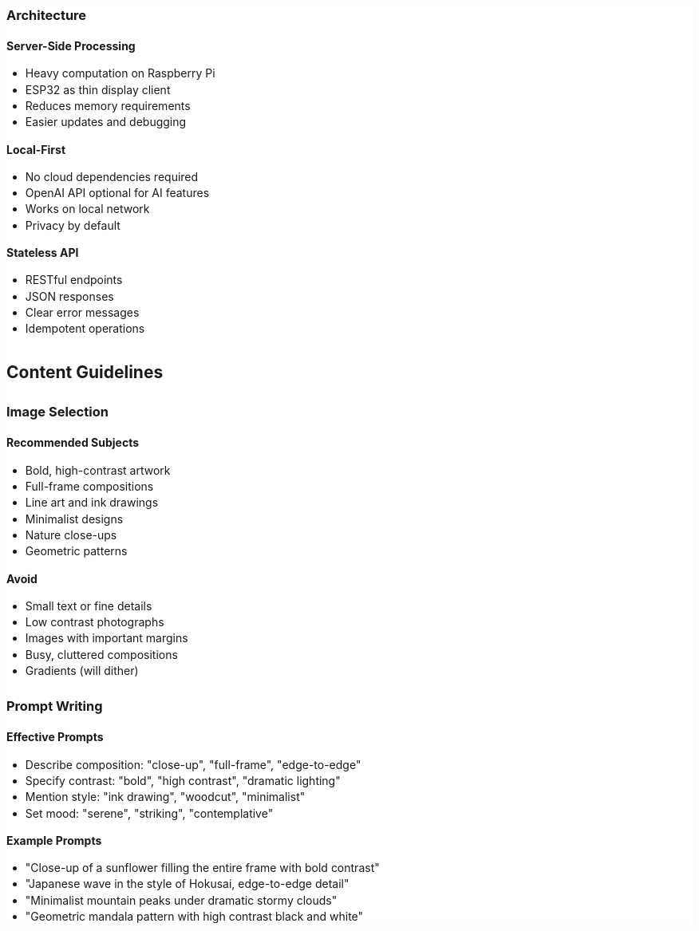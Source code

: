 ### Architecture

**Server-Side Processing**
- Heavy computation on Raspberry Pi
- ESP32 as thin display client
- Reduces memory requirements
- Easier updates and debugging

**Local-First**
- No cloud dependencies required
- OpenAI API optional for AI features
- Works on local network
- Privacy by default

**Stateless API**
- RESTful endpoints
- JSON responses
- Clear error messages
- Idempotent operations

## Content Guidelines

### Image Selection

**Recommended Subjects**
- Bold, high-contrast artwork
- Full-frame compositions
- Line art and ink drawings
- Minimalist designs
- Nature close-ups
- Geometric patterns

**Avoid**
- Small text or fine details
- Low contrast photographs
- Images with important margins
- Busy, cluttered compositions
- Gradients (will dither)

### Prompt Writing

**Effective Prompts**
- Describe composition: "close-up", "full-frame", "edge-to-edge"
- Specify contrast: "bold", "high contrast", "dramatic lighting"
- Mention style: "ink drawing", "woodcut", "minimalist"
- Set mood: "serene", "striking", "contemplative"

**Example Prompts**
- "Close-up of a sunflower filling the entire frame with bold contrast"
- "Japanese wave in the style of Hokusai, edge-to-edge detail"
- "Minimalist mountain peaks under dramatic stormy clouds"
- "Geometric mandala pattern with high contrast black and white"
